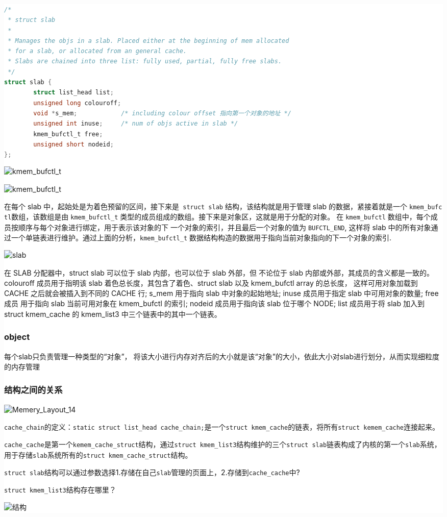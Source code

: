 ```c
/*
 * struct slab
 *
 * Manages the objs in a slab. Placed either at the beginning of mem allocated
 * for a slab, or allocated from an general cache.
 * Slabs are chained into three list: fully used, partial, fully free slabs.
 */
struct slab {
        struct list_head list;
        unsigned long colouroff;
        void *s_mem;            /* including colour offset 指向第一个对象的地址 */ 
        unsigned int inuse;     /* num of objs active in slab */
        kmem_bufctl_t free;
        unsigned short nodeid;
};
```

![kmem_bufctl_t](https://img-blog.csdn.net/2018041716304834?watermark/2/text/aHR0cHM6Ly9ibG9nLmN)

![kmem_bufctl_t](https://gitee.com/BiscuitOS_team/PictureSet/raw/Gitee/RPI/TB000008.png)

在每个 slab 中，起始处是为着色预留的区间，接下来是` struct slab` 结构，该结构就是用于管理 slab 的数据，紧接着就是一个 `kmem_bufctl`数组，该数组是由 `kmem_bufctl_t` 类型的成员组成的数组。接下来是对象区，这就是用于分配的对象。 在 `kmem_bufctl` 数组中，每个成员按顺序与每个对象进行绑定，用于表示该对象的下 一个对象的索引，并且最后一个对象的值为 `BUFCTL_END`, 这样将 slab 中的所有对象通过一个单链表进行维护。通过上面的分析，`kmem_bufctl_t` 数据结构构造的数据用于指向当前对象指向的下一个对象的索引.

![slab](https://gitee.com/BiscuitOS_team/PictureSet/raw/Gitee/RPI/TB000007.png)

在 SLAB 分配器中，struct slab 可以位于 slab 内部，也可以位于 slab 外部，但 不论位于 slab 内部或外部，其成员的含义都是一致的。colouroff 成员用于指明该 slab 着色总长度，其包含了着色、struct slab 以及 kmem_bufctl array 的总长度， 这样可用对象加载到 CACHE 之后就会被插入到不同的 CACHE 行; s_mem 用于指向 slab 中对象的起始地址; inuse 成员用于指定 slab 中可用对象的数量; free 成员 用于指向 slab 当前可用对象在 kmem_bufctl 的索引; nodeid 成员用于指向该 slab 位于哪个 NODE; list 成员用于将 slab 加入到 struct kmem_cache 的 kmem_list3 中三个链表中的其中一个链表。

### object 

  每个slab只负责管理一种类型的“对象”， 将该大小进行内存对齐后的大小就是该“对象”的大小，依此大小对slab进行划分，从而实现细粒度的内存管理



### 结构之间的关系

![Memery_Layout_14](http://chenweixiang.github.io/assets/Memery_Layout_14.jpg)

`cache_chain`的定义：`static struct list_head cache_chain;`是一个`struct kmem_cache`的链表，将所有`struct kemem_cache`连接起来。

`cache_cache`是第一个`kemem_cache_struct`结构，通过`struct kmem_list3`结构维护的三个`struct slab`链表构成了内核的第一个`slab`系统，用于存储`slab`系统所有的`struct kmem_cache_struct`结构。

`struct slab`结构可以通过参数选择1.存储在自己`slab`管理的页面上，2.存储到`cache_cache`中?

`struct kmem_list3`结构存在哪里？

![结构](https://gitee.com/BiscuitOS_team/PictureSet/raw/Gitee/RPI/TB000001.png)
